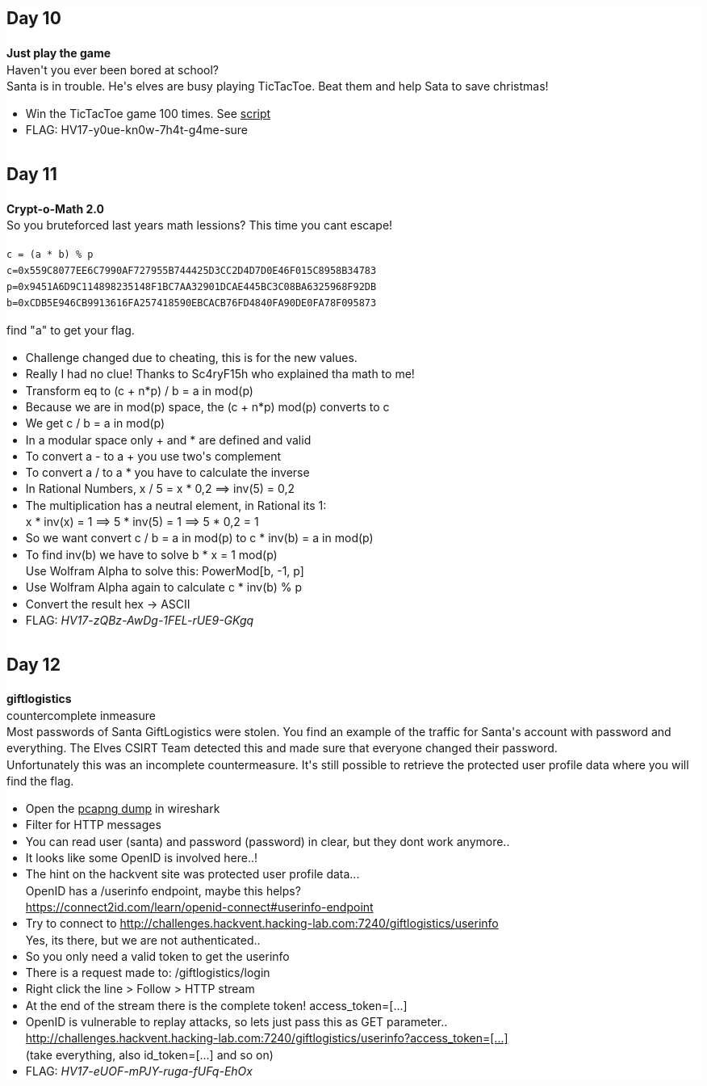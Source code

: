 ## Day 10
**Just play the game**  
Haven't you ever been bored at school?  
Santa is in trouble. He's elves are busy playing TicTacToe. Beat them and help Sata to save christmas!
- Win the TicTacToe game 100 times. See [script](day10/tictactoe.py)
- FLAG: HV17-y0ue-kn0w-7h4t-g4me-sure

## Day 11
**Crypt-o-Math 2.0**  
So you bruteforced last years math lessions? This time you cant escape!  
```
c = (a * b) % p
c=0x559C8077EE6C7990AF727955B744425D3CC2D4D7D0E46F015C8958B34783
p=0x9451A6D9C114898235148F1BC7AA32901DCAE445BC3C08BA6325968F92DB
b=0xCDB5E946CB9913616FA257418590EBCACB76FD4840FA90DE0FA78F095873
```
find "a" to get your flag.
- Challenge changed due to cheating, this is for the new values.
- Really I had no clue! Thanks to Sc4ryF15h who explained tha math to me!
- Transform eq to (c + n*p) / b = a in mod(p)
- Because we are in mod(p) space, the (c + n*p) mod(p) converts to c
- We get c / b = a in mod(p)
- In a modular space only + and * are defined and valid
- To convert a - to a + you use two's complement
- To convert a / to a * you have to calculate the inverse
- In Rational Numbers, x / 5 = x * 0,2 ==> inv(5) = 0,2
- The multiplication has a neutral element, in Rational its 1:  
  x * inv(x) = 1 ==> 5 * inv(5) = 1 ==> 5 * 0,2 = 1
- So we want convert c / b = a in mod(p) to c * inv(b) = a in mod(p)
- To find inv(b) we have to solve b * x = 1 mod(p)  
  Use Wolfram Alpha to solve this: PowerMod[b, -1, p]
- Use Wolfram Alpha again to calculate c * inv(b) % p
- Convert the result hex -> ASCII
- FLAG: *HV17-zQBz-AwDg-1FEL-rUE9-GKgq*

## Day 12
**giftlogistics**  
countercomplete inmeasure  
Most passwords of Santa GiftLogistics were stolen. You find an example of the traffic for Santa's account with password and everything. The Elves CSIRT Team detected this and made sure that everyone changed their password.  
Unfortunately this was an incomplete countermeasure. It's still possible to retrieve the protected user profile data where you will find the flag.
- Open the [pcapng dump](day12/giftlogistics.pcapng) in wireshark
- Filter for HTTP messages
- You can read user (santa) and password (password) in clear, but they dont work anymore..
- It looks like some OpenID is involved here..!
- The hint on the hackvent site was protected user profile data...  
  OpenID has a /userinfo endpoint, maybe this helps?  
  https://connect2id.com/learn/openid-connect#userinfo-endpoint
- Try to connect to http://challenges.hackvent.hacking-lab.com:7240/giftlogistics/userinfo  
  Yes, its there, but we are not authenticated..
- So you only need a valid token to get the userinfo
- There is a request made to: /giftlogistics/login
- Right click the line > Follow > HTTP stream
- At the end of the stream there is the complete token! access_token=[...]
- OpenID is vulnerable to replay attacks, so lets just pass this as GET parameter..  
  http://challenges.hackvent.hacking-lab.com:7240/giftlogistics/userinfo?access_token=[...]  
  (take everything, also id_token=[...] and so on)
- FLAG: *HV17-eUOF-mPJY-ruga-fUFq-EhOx*
